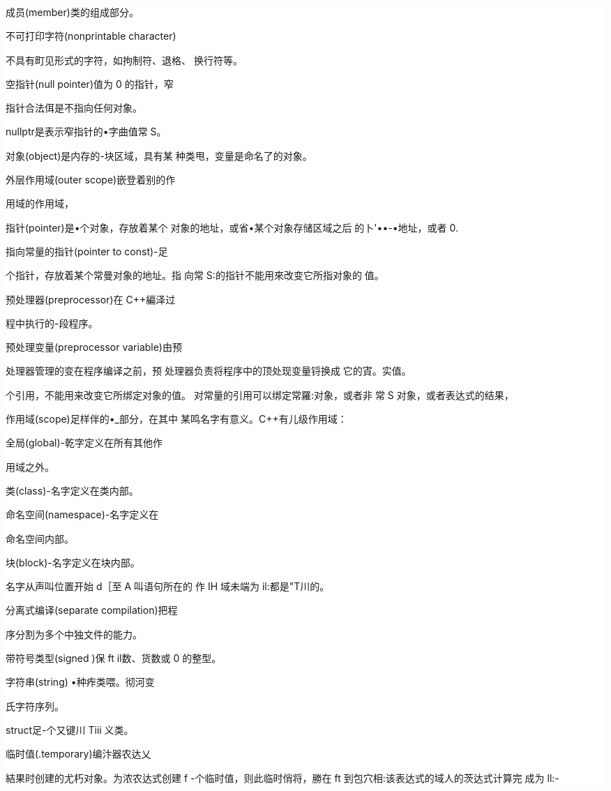 成员(member)类的组成部分。

不可打印字符(nonprintable character)

不具有町见形式的字符，如拘制符、退格、 换行符等。

空指针(null pointer)值为 0 的指针，窄

指针合法佴是不指向任何对象。

nullptr是表示窄指针的•字曲值常 S。

对象(object)是内存的-块区域，具有某 种类甩，变量是命名了的对象。

外层作用域(outer scope)嵌登着别的作

用域的作用域，

指针(pointer)是•个对象，存放着某个 对象的地址，或省•某个对象存储区域之后 的卜'••-•地址，或者 0.

指向常量的指针(pointer to const)-足

个指针，存放着某个常曼对象的地址。指 向常 S:的指针不能用來改变它所指对象的 值。

预处理器(preprocessor)在 C++編泽过

程中执行的-段程序。

预处理变量(preprocessor variable)由预

处理器管理的变在程序编译之前，预 处理器负责将程序中的顶处现变量锊换成 它的寊。实值。

个引用，不能用来改变它所绑定对象的值。 对常量的引用可以绑定常羅:对象，或者非 常 S 对象，或者表达式的结果，

作用域(scope)足样伴的•_部分，在其中 某鸣名字有意义。C++有儿级作用域：

全局(global)-乾字定义在所有其他作

用域之外。

类(class)-名字定义在类内部。

命名空间(namespace)-名字定义在

命名空间内部。

块(block)-名字定义在块内部。

名字从声叫位置开始 d［至 A 叫语句所在的 作 IH 域未端为 il:都是"T川的。

分离式编译(separate compilation)把程

序分割为多个中独文件的能力。

带符号类型(signed )保 ft il数、货数或 0 的整型。

字符串(string)    •种痄类喂。彻河变

氏字符序列。

struct足-个又键川 Tiii 义类。

临时值(.temporary)编汴器农达乂

結果时创建的尤朽对象。为浓农达式创建 f -个临时值，则此临时俏将，勝在 ft 到包穴相:该表达式的域人的茨达式计算完 成为 ll:-
